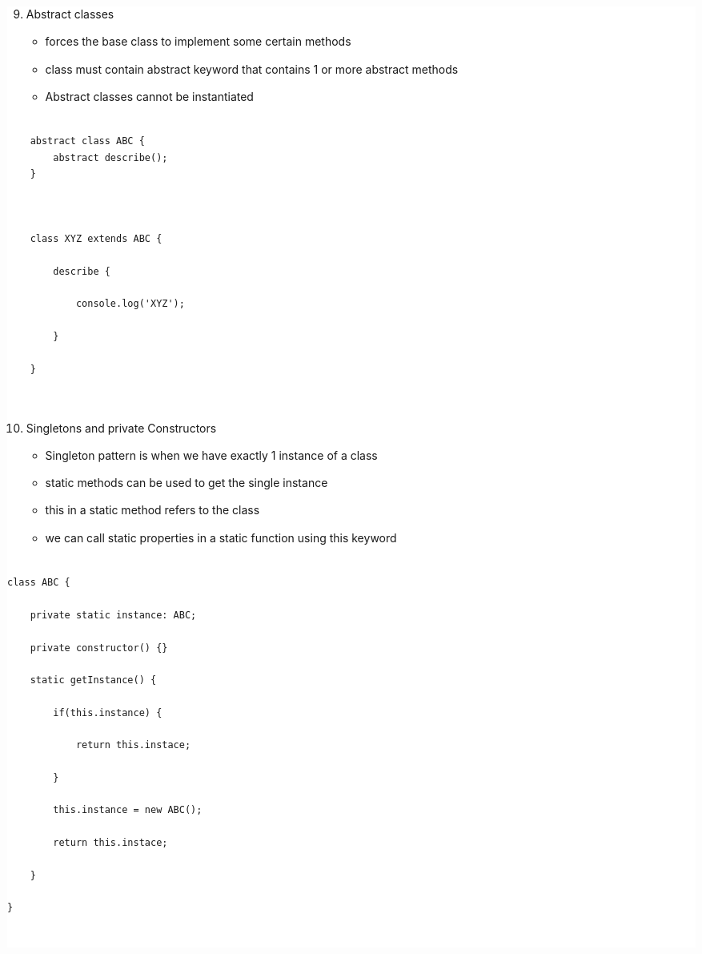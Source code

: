 9. Abstract classes

   - forces the base class to implement some certain methods

   - class must contain abstract keyword that contains 1 or more abstract methods

   - Abstract classes cannot be instantiated

```

    abstract class ABC {
        abstract describe();
    }



    class XYZ extends ABC {

        describe {

            console.log('XYZ');

        }

    }



```

10. Singletons and private Constructors

    - Singleton pattern is when we have exactly 1 instance of a class

    - static methods can be used to get the single instance

    - this in a static method refers to the class

    - we can call static properties in a static function using this keyword

```

class ABC {

    private static instance: ABC;

    private constructor() {}

    static getInstance() {

        if(this.instance) {

            return this.instace;

        }

        this.instance = new ABC();

        return this.instace;

    }

}



```
